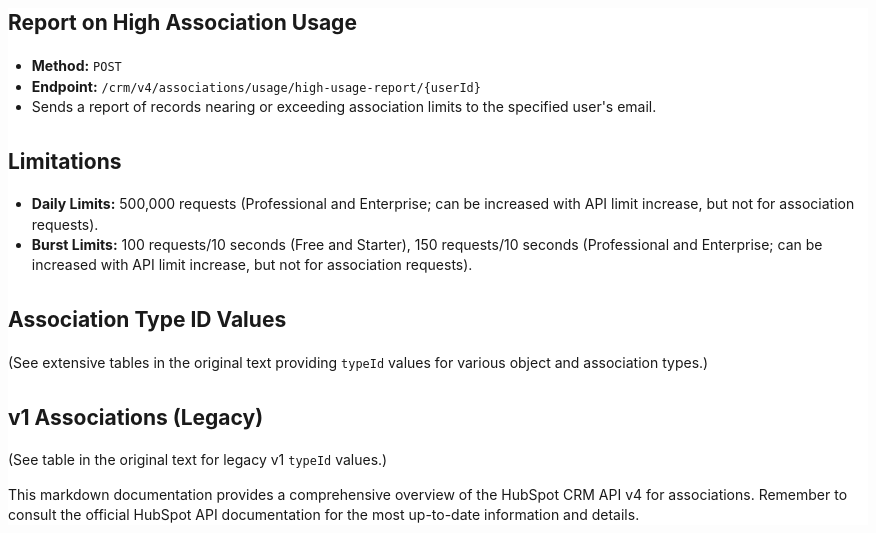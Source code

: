 
## Report on High Association Usage

* **Method:** `POST`
* **Endpoint:** `/crm/v4/associations/usage/high-usage-report/{userId}`
* Sends a report of records nearing or exceeding association limits to the specified user's email.


## Limitations

* **Daily Limits:** 500,000 requests (Professional and Enterprise; can be increased with API limit increase, but not for association requests).
* **Burst Limits:** 100 requests/10 seconds (Free and Starter), 150 requests/10 seconds (Professional and Enterprise; can be increased with API limit increase, but not for association requests).


## Association Type ID Values

(See extensive tables in the original text providing `typeId` values for various object and association types.)


## v1 Associations (Legacy)

(See table in the original text for legacy v1 `typeId` values.)


This markdown documentation provides a comprehensive overview of the HubSpot CRM API v4 for associations. Remember to consult the official HubSpot API documentation for the most up-to-date information and details.
